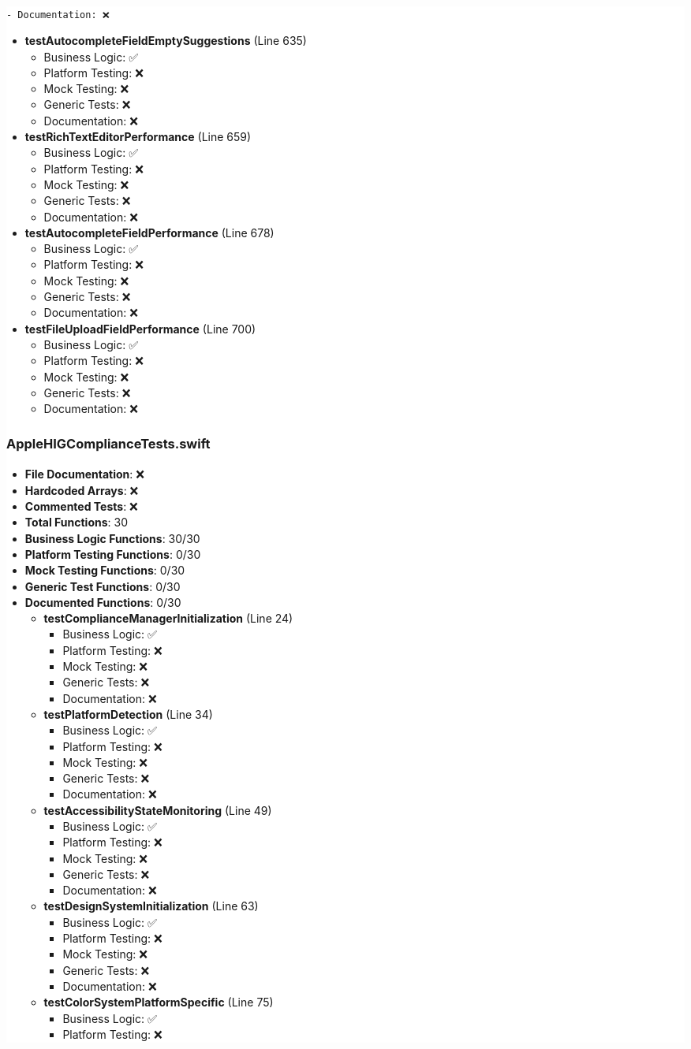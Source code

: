     - Documentation: ❌
  - **testAutocompleteFieldEmptySuggestions** (Line 635)
    - Business Logic: ✅
    - Platform Testing: ❌
    - Mock Testing: ❌
    - Generic Tests: ❌
    - Documentation: ❌
  - **testRichTextEditorPerformance** (Line 659)
    - Business Logic: ✅
    - Platform Testing: ❌
    - Mock Testing: ❌
    - Generic Tests: ❌
    - Documentation: ❌
  - **testAutocompleteFieldPerformance** (Line 678)
    - Business Logic: ✅
    - Platform Testing: ❌
    - Mock Testing: ❌
    - Generic Tests: ❌
    - Documentation: ❌
  - **testFileUploadFieldPerformance** (Line 700)
    - Business Logic: ✅
    - Platform Testing: ❌
    - Mock Testing: ❌
    - Generic Tests: ❌
    - Documentation: ❌

### AppleHIGComplianceTests.swift
- **File Documentation**: ❌
- **Hardcoded Arrays**: ❌
- **Commented Tests**: ❌
- **Total Functions**: 30
- **Business Logic Functions**: 30/30
- **Platform Testing Functions**: 0/30
- **Mock Testing Functions**: 0/30
- **Generic Test Functions**: 0/30
- **Documented Functions**: 0/30
  - **testComplianceManagerInitialization** (Line 24)
    - Business Logic: ✅
    - Platform Testing: ❌
    - Mock Testing: ❌
    - Generic Tests: ❌
    - Documentation: ❌
  - **testPlatformDetection** (Line 34)
    - Business Logic: ✅
    - Platform Testing: ❌
    - Mock Testing: ❌
    - Generic Tests: ❌
    - Documentation: ❌
  - **testAccessibilityStateMonitoring** (Line 49)
    - Business Logic: ✅
    - Platform Testing: ❌
    - Mock Testing: ❌
    - Generic Tests: ❌
    - Documentation: ❌
  - **testDesignSystemInitialization** (Line 63)
    - Business Logic: ✅
    - Platform Testing: ❌
    - Mock Testing: ❌
    - Generic Tests: ❌
    - Documentation: ❌
  - **testColorSystemPlatformSpecific** (Line 75)
    - Business Logic: ✅
    - Platform Testing: ❌